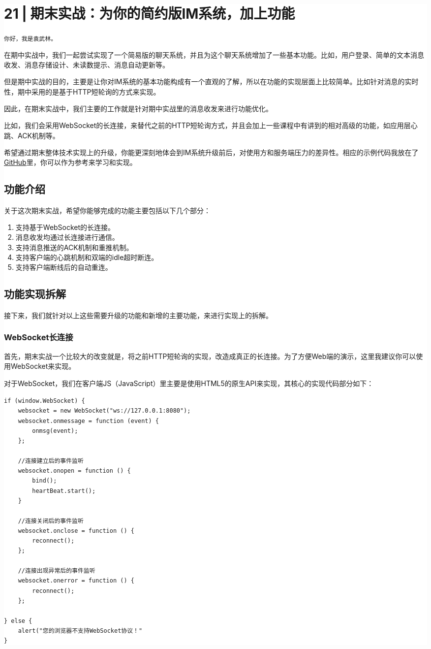 # 21 | 期末实战：为你的简约版IM系统，加上功能

    你好，我是袁武林。

在期中实战中，我们一起尝试实现了一个简易版的聊天系统，并且为这个聊天系统增加了一些基本功能。比如，用户登录、简单的文本消息收发、消息存储设计、未读数提示、消息自动更新等。

但是期中实战的目的，主要是让你对IM系统的基本功能构成有一个直观的了解，所以在功能的实现层面上比较简单。比如针对消息的实时性，期中采用的是基于HTTP短轮询的方式来实现。

因此，在期末实战中，我们主要的工作就是针对期中实战里的消息收发来进行功能优化。

比如，我们会采用WebSocket的长连接，来替代之前的HTTP短轮询方式，并且会加上一些课程中有讲到的相对高级的功能，如应用层心跳、ACK机制等。

希望通过期末整体技术实现上的升级，你能更深刻地体会到IM系统升级前后，对使用方和服务端压力的差异性。相应的示例代码我放在了[GitHub](https://github.com/coldwalker/Sample)里，你可以作为参考来学习和实现。

## 功能介绍

关于这次期末实战，希望你能够完成的功能主要包括以下几个部分：

1.  支持基于WebSocket的长连接。
2.  消息收发均通过长连接进行通信。
3.  支持消息推送的ACK机制和重推机制。
4.  支持客户端的心跳机制和双端的idle超时断连。
5.  支持客户端断线后的自动重连。

## 功能实现拆解

接下来，我们就针对以上这些需要升级的功能和新增的主要功能，来进行实现上的拆解。

### WebSocket长连接

首先，期末实战一个比较大的改变就是，将之前HTTP短轮询的实现，改造成真正的长连接。为了方便Web端的演示，这里我建议你可以使用WebSocket来实现。

对于WebSocket，我们在客户端JS（JavaScript）里主要是使用HTML5的原生API来实现，其核心的实现代码部分如下：

```
if (window.WebSocket) {
    websocket = new WebSocket("ws://127.0.0.1:8080");
    websocket.onmessage = function (event) {
        onmsg(event);
    };

    //连接建立后的事件监听
    websocket.onopen = function () {
        bind();
        heartBeat.start();
    }

    //连接关闭后的事件监听
    websocket.onclose = function () {
        reconnect();
    };

    //连接出现异常后的事件监听
    websocket.onerror = function () {
        reconnect();
    };

} else {
    alert("您的浏览器不支持WebSocket协议！"
}

```
